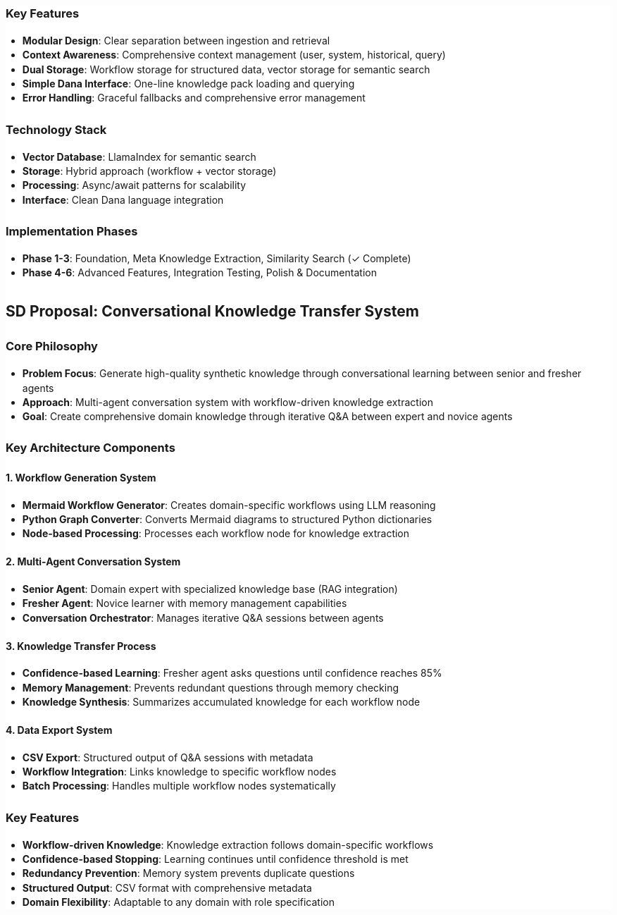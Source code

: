 ### Key Features
- **Modular Design**: Clear separation between ingestion and retrieval
- **Context Awareness**: Comprehensive context management (user, system, historical, query)
- **Dual Storage**: Workflow storage for structured data, vector storage for semantic search
- **Simple Dana Interface**: One-line knowledge pack loading and querying
- **Error Handling**: Graceful fallbacks and comprehensive error management

### Technology Stack
- **Vector Database**: LlamaIndex for semantic search
- **Storage**: Hybrid approach (workflow + vector storage)
- **Processing**: Async/await patterns for scalability
- **Interface**: Clean Dana language integration

### Implementation Phases
- **Phase 1-3**: Foundation, Meta Knowledge Extraction, Similarity Search (✓ Complete)
- **Phase 4-6**: Advanced Features, Integration Testing, Polish & Documentation

## SD Proposal: Conversational Knowledge Transfer System

### Core Philosophy
- **Problem Focus**: Generate high-quality synthetic knowledge through conversational learning between senior and fresher agents
- **Approach**: Multi-agent conversation system with workflow-driven knowledge extraction
- **Goal**: Create comprehensive domain knowledge through iterative Q&A between expert and novice agents

### Key Architecture Components

#### 1. Workflow Generation System
- **Mermaid Workflow Generator**: Creates domain-specific workflows using LLM reasoning
- **Python Graph Converter**: Converts Mermaid diagrams to structured Python dictionaries
- **Node-based Processing**: Processes each workflow node for knowledge extraction

#### 2. Multi-Agent Conversation System
- **Senior Agent**: Domain expert with specialized knowledge base (RAG integration)
- **Fresher Agent**: Novice learner with memory management capabilities
- **Conversation Orchestrator**: Manages iterative Q&A sessions between agents

#### 3. Knowledge Transfer Process
- **Confidence-based Learning**: Fresher agent asks questions until confidence reaches 85%
- **Memory Management**: Prevents redundant questions through memory checking
- **Knowledge Synthesis**: Summarizes accumulated knowledge for each workflow node

#### 4. Data Export System
- **CSV Export**: Structured output of Q&A sessions with metadata
- **Workflow Integration**: Links knowledge to specific workflow nodes
- **Batch Processing**: Handles multiple workflow nodes systematically

### Key Features
- **Workflow-driven Knowledge**: Knowledge extraction follows domain-specific workflows
- **Confidence-based Stopping**: Learning continues until confidence threshold is met
- **Redundancy Prevention**: Memory system prevents duplicate questions
- **Structured Output**: CSV format with comprehensive metadata
- **Domain Flexibility**: Adaptable to any domain with role specification
